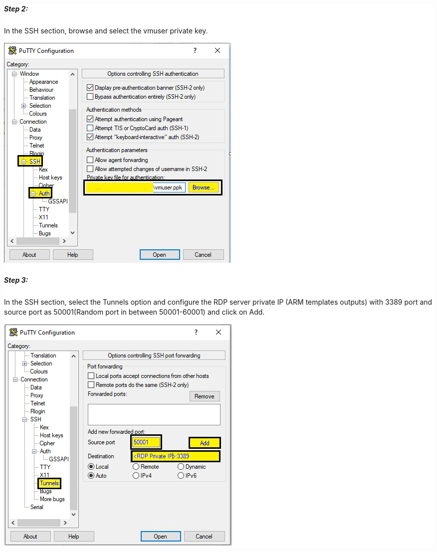 ##### Step 2: 
In the SSH section, browse and select the vmuser private key.

![](images/vmuser_ppk.jpg)


##### Step 3: 
In the SSH section, select the Tunnels option and configure the RDP server private IP (ARM templates outputs) with 3389 port and source port as 50001(Random port in between 50001-60001) and click on Add.

![](images/source_destination.jpg)
